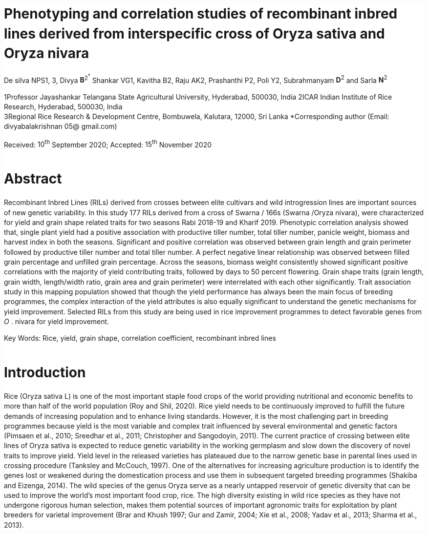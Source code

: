 # Phenotyping and correlation studies of recombinant inbred lines derived from interspecific cross of  Oryza sativa and Oryza nivara  

De silva NPS1, 3, Divya $\mathbf{B}^{2^{*}}$ Shankar VG1, Kavitha B2, Raju AK2, Prashanthi P2, Poli Y2, Subrahmanyam $\mathbf{D}^{2}$ and Sarla $\mathbf{N}^{2}$  

1Professor Jayashankar Telangana State Agricultural University, Hyderabad, 500030, India 2ICAR Indian Institute of Rice Research, Hyderabad, 500030, India   
3Regional Rice Research & Development Centre, Bombuwela, Kalutara, 12000, Sri Lanka \*Corresponding author (Email: divyabalakrishnan $05@$ gmail.com)  

Received: $10^{\mathrm{th}}$ September 2020; Accepted: $15^{\mathrm{th}}$ November 2020  

# Abstract  

Recombinant Inbred Lines (RILs) derived from crosses between elite cultivars and wild introgression lines are important sources of new genetic variability. In this study 177 RILs derived from a cross of Swarna / 166s (Swarna /Oryza nivara), were characterized for yield and grain shape related traits for two seasons Rabi 2018-19 and Kharif 2019. Phenotypic correlation analysis showed that, single plant yield had a positive association with productive tiller number, total tiller number, panicle weight, biomass and harvest index in both the seasons. Significant and positive correlation was observed between grain length and grain perimeter followed by productive tiller number and total tiller number. A perfect negative linear relationship was observed between filled grain percentage and unfilled grain percentage. Across the seasons, biomass weight consistently showed significant positive correlations with the majority of yield contributing traits, followed by days to 50 percent flowering. Grain shape traits (grain length, grain width, length/width ratio, grain area and grain perimeter) were interrelated with each other significantly. Trait association study in this mapping population showed that though the yield performance has always been the main focus of breeding programmes, the complex interaction of the yield attributes is also equally significant to understand the genetic mechanisms for yield improvement. Selected RILs from this study are being used in rice improvement programmes to detect favorable genes from $O$ . nivara for yield improvement.  

Key Words: Rice, yield, grain shape, correlation coefficient, recombinant inbred lines  

# Introduction  

Rice (Oryza sativa L) is one of the most important staple food crops of the world providing nutritional and economic benefits to more than half of the world population (Roy and Shil, 2020). Rice yield needs to be continuously improved to fulfill the future demands of increasing population and to enhance living standards. However, it is the most challenging part in breeding programmes because yield is the most variable and complex trait influenced by several environmental and genetic factors (Pimsaen et al., 2010; Sreedhar et al., 2011; Christopher and Sangodoyin, 2011). The current practice of crossing between elite lines of Oryza sativa is expected to reduce genetic variability in the working germplasm and slow down the discovery of novel traits to improve yield. Yield level in the released varieties has plateaued due to the narrow genetic base in parental lines used in crossing procedure (Tanksley and McCouch, 1997). One of the alternatives for increasing agriculture production is to identify the genes lost or weakened during the domestication process and use them in subsequent targeted breeding programmes (Shakiba and Eizenga, 2014). The wild species of the genus Oryza serve as a nearly untapped reservoir of genetic diversity that can be used to improve the world’s most important food crop, rice. The high diversity existing in wild rice species as they have not undergone rigorous human selection, makes them potential sources of important agronomic traits for exploitation by plant breeders for varietal improvement (Brar and Khush 1997; Gur and Zamir, 2004; Xie et al., 2008; Yadav et al., 2013; Sharma et al., 2013).  

